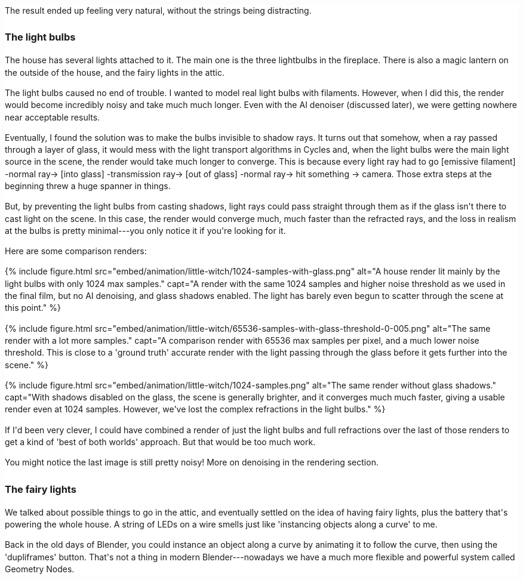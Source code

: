 The result ended up feeling very natural, without the strings being distracting.

### The light bulbs

The house has several lights attached to it. The main one is the three lightbulbs in the fireplace. There is also a magic lantern on the outside of the house, and the fairy lights in the attic.

The light bulbs caused no end of trouble. I wanted to model real light bulbs with filaments. However, when I did this, the render would become incredibly noisy and take much much longer. Even with the AI denoiser (discussed later), we were getting nowhere near acceptable results.

Eventually, I found the solution was to make the bulbs invisible to shadow rays. It turns out that somehow, when a ray passed through a layer of glass, it would mess with the light transport algorithms in Cycles and, when the light bulbs were the main light source in the scene, the render would take much longer to converge. This is because every light ray had to go [emissive filament] -normal ray-> [into glass] -transmission ray-> [out of glass] -normal ray-> hit something -> camera. Those extra steps at the beginning threw a huge spanner in things.

But, by preventing the light bulbs from casting shadows, light rays could pass straight through them as if the glass isn't there to cast light on the scene. In this case, the render would converge much, much faster than the refracted rays, and the loss in realism at the bulbs is pretty minimal---you only notice it if you're looking for it.

Here are some comparison renders:

{% include figure.html src="embed/animation/little-witch/1024-samples-with-glass.png" alt="A house render lit mainly by the light bulbs with only 1024 max samples." capt="A render with the same 1024 samples and higher noise threshold as we used in the final film, but no AI denoising, and glass shadows enabled. The light has barely even begun to scatter through the scene at this point." %}

{% include figure.html src="embed/animation/little-witch/65536-samples-with-glass-threshold-0-005.png" alt="The same render with a lot more samples." capt="A comparison render with 65536 max samples per pixel, and a much lower noise threshold. This is close to a 'ground truth' accurate render with the light passing through the glass before it gets further into the scene." %}

{% include figure.html src="embed/animation/little-witch/1024-samples.png" alt="The same render without glass shadows." capt="With shadows disabled on the glass, the scene is generally brighter, and it converges much much faster, giving a usable render even at 1024 samples. However, we've lost the complex refractions in the light bulbs." %}

If I'd been very clever, I could have combined a render of just the light bulbs and full refractions over the last of those renders to get a kind of 'best of both worlds' approach. But that would be too much work.

You might notice the last image is still pretty noisy! More on denoising in the rendering section.

### The fairy lights

We talked about possible things to go in the attic, and eventually settled on the idea of having fairy lights, plus the battery that's powering the whole house. A string of LEDs on a wire smells just like 'instancing objects along a curve' to me.

Back in the old days of Blender, you could instance an object along a curve by animating it to follow the curve, then using the 'dupliframes' button. That's not a thing in modern Blender---nowadays we have a much more flexible and powerful system called Geometry Nodes.

